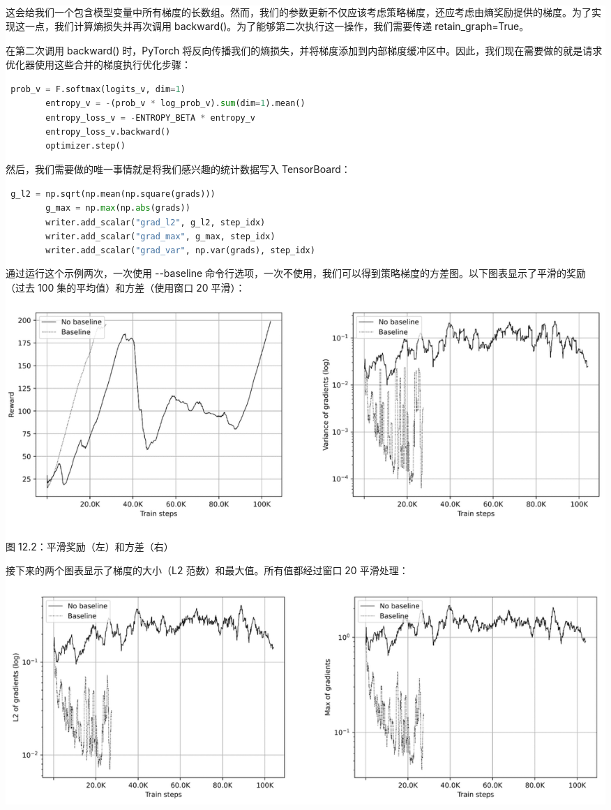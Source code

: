 这会给我们一个包含模型变量中所有梯度的长数组。然而，我们的参数更新不仅应该考虑策略梯度，还应考虑由熵奖励提供的梯度。为了实现这一点，我们计算熵损失并再次调用 backward()。为了能够第二次执行这一操作，我们需要传递 retain_graph=True。

在第二次调用 backward() 时，PyTorch 将反向传播我们的熵损失，并将梯度添加到内部梯度缓冲区中。因此，我们现在需要做的就是请求优化器使用这些合并的梯度执行优化步骤：

```py
 prob_v = F.softmax(logits_v, dim=1) 
        entropy_v = -(prob_v * log_prob_v).sum(dim=1).mean() 
        entropy_loss_v = -ENTROPY_BETA * entropy_v 
        entropy_loss_v.backward() 
        optimizer.step()
```

然后，我们需要做的唯一事情就是将我们感兴趣的统计数据写入 TensorBoard：

```py
 g_l2 = np.sqrt(np.mean(np.square(grads))) 
        g_max = np.max(np.abs(grads)) 
        writer.add_scalar("grad_l2", g_l2, step_idx) 
        writer.add_scalar("grad_max", g_max, step_idx) 
        writer.add_scalar("grad_var", np.var(grads), step_idx)
```

通过运行这个示例两次，一次使用 --baseline 命令行选项，一次不使用，我们可以得到策略梯度的方差图。以下图表显示了平滑的奖励（过去 100 集的平均值）和方差（使用窗口 20 平滑）：

![PIC](img/B22150_12_02.png)

图 12.2：平滑奖励（左）和方差（右）

接下来的两个图表显示了梯度的大小（L2 范数）和最大值。所有值都经过窗口 20 平滑处理：

![PIC](img/B22150_12_03.png)
